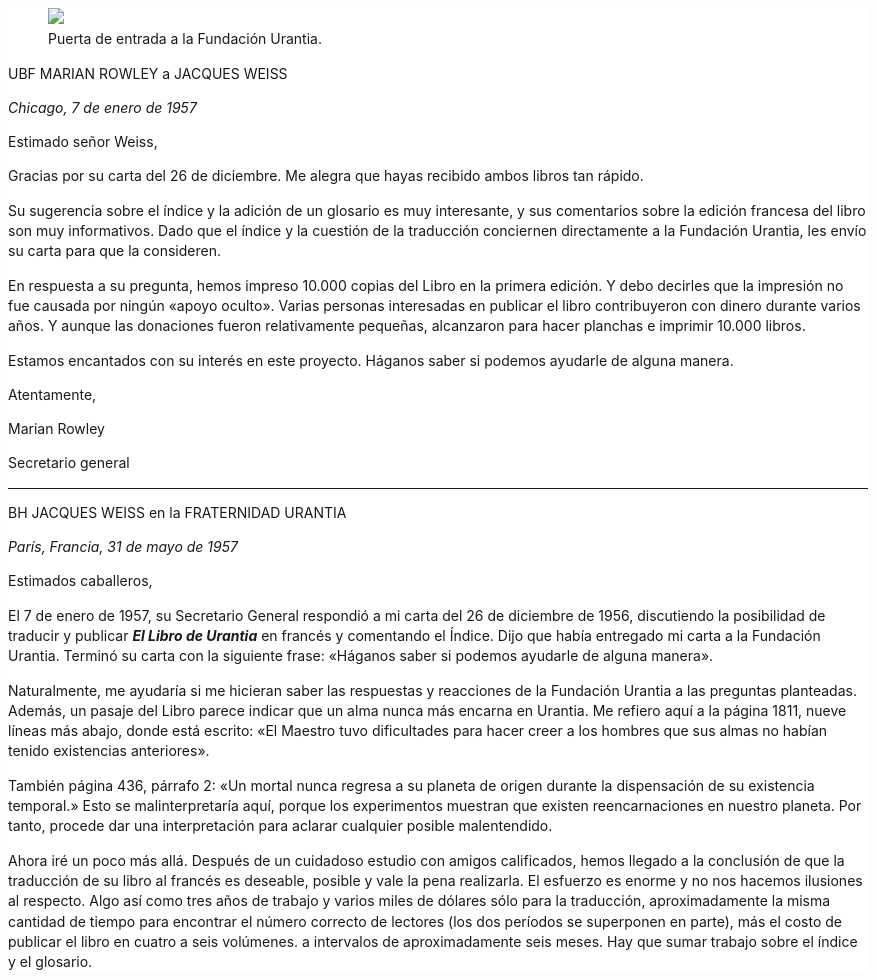 
<figure id="Figure_3" class="image urantiapedia image-style-align-right">
<img src="/image/article/Reflectivite/2024_02/007.jpg">
<figcaption>Puerta de entrada a la Fundación Urantia.</figcaption>
</figure>

UBF MARIAN ROWLEY a JACQUES WEISS

_Chicago, 7 de enero de 1957_

Estimado señor Weiss,

Gracias por su carta del 26 de diciembre. Me alegra que hayas recibido ambos libros tan rápido.

Su sugerencia sobre el índice y la adición de un glosario es muy interesante, y sus comentarios sobre la edición francesa del libro son muy informativos. Dado que el índice y la cuestión de la traducción conciernen directamente a la Fundación Urantia, les envío su carta para que la consideren.

En respuesta a su pregunta, hemos impreso 10.000 copias del Libro en la primera edición. Y debo decirles que la impresión no fue causada por ningún «apoyo oculto». Varias personas interesadas en publicar el libro contribuyeron con dinero durante varios años. Y aunque las donaciones fueron relativamente pequeñas, alcanzaron para hacer planchas e imprimir 10.000 libros.

Estamos encantados con su interés en este proyecto. Háganos saber si podemos ayudarle de alguna manera.

Atentamente,

Marian Rowley

Secretario general
<br style="clear:both;"/>

---

BH JACQUES WEISS en la FRATERNIDAD URANTIA

_París, Francia, 31 de mayo de 1957_

Estimados caballeros,

El 7 de enero de 1957, su Secretario General respondió a mi carta del 26 de diciembre de 1956, discutiendo la posibilidad de traducir y publicar ***El Libro de Urantia*** en francés y comentando el Índice. Dijo que había entregado mi carta a la Fundación Urantia. Terminó su carta con la siguiente frase: «Háganos saber si podemos ayudarle de alguna manera».

Naturalmente, me ayudaría si me hicieran saber las respuestas y reacciones de la Fundación Urantia a las preguntas planteadas.
Además, un pasaje del Libro parece indicar que un alma nunca más encarna en Urantia. Me refiero aquí a la página 1811, nueve líneas más abajo, donde está escrito: «El Maestro tuvo dificultades para hacer creer a los hombres que sus almas no habían tenido existencias anteriores».

También página 436, párrafo 2: «Un mortal nunca regresa a su planeta de origen durante la dispensación de su existencia temporal.» Esto se malinterpretaría aquí, porque los experimentos muestran que existen reencarnaciones en nuestro planeta. Por tanto, procede dar una interpretación para aclarar cualquier posible malentendido.

Ahora iré un poco más allá. Después de un cuidadoso estudio con amigos calificados, hemos llegado a la conclusión de que la traducción de su libro al francés es deseable, posible y vale la pena realizarla. El esfuerzo es enorme y no nos hacemos ilusiones al respecto. Algo así como tres años de trabajo y varios miles de dólares sólo para la traducción, aproximadamente la misma cantidad de tiempo para encontrar el número correcto de lectores (los dos períodos se superponen en parte), más el costo de publicar el libro en cuatro a seis volúmenes. a intervalos de aproximadamente seis meses. Hay que sumar trabajo sobre el índice y el glosario.

